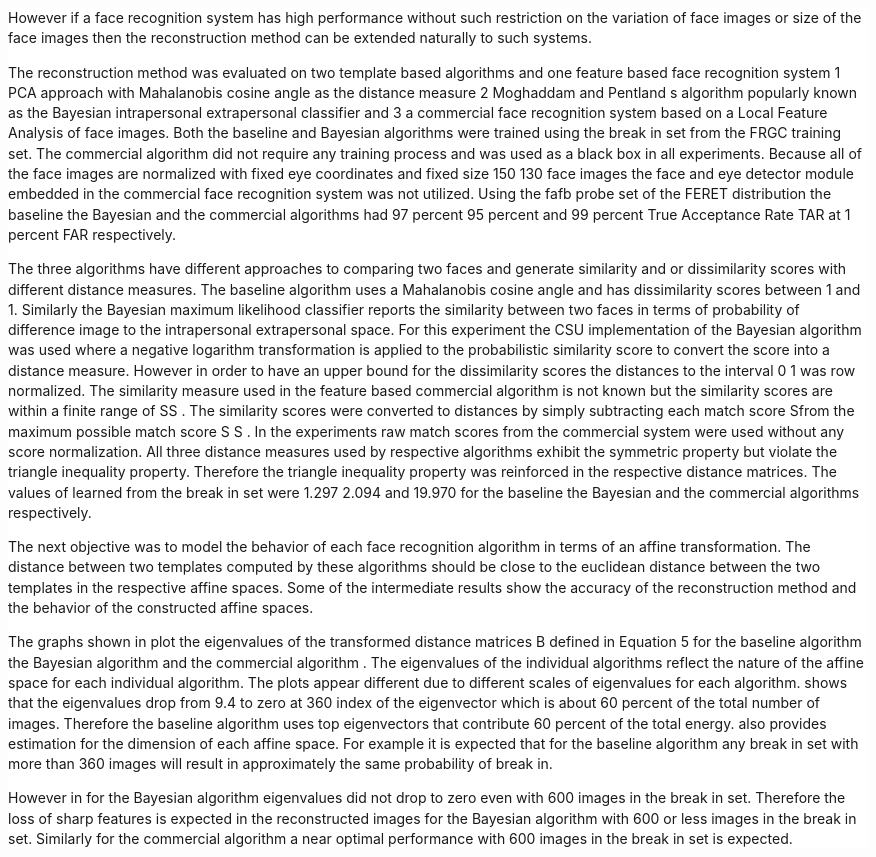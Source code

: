 However if a face recognition system has high performance without such restriction on the variation of face images or size of the face images then the reconstruction method can be extended naturally to such systems.

The reconstruction method was evaluated on two template based algorithms and one feature based face recognition system 1 PCA approach with Mahalanobis cosine angle as the distance measure 2 Moghaddam and Pentland s algorithm popularly known as the Bayesian intrapersonal extrapersonal classifier and 3 a commercial face recognition system based on a Local Feature Analysis of face images. Both the baseline and Bayesian algorithms were trained using the break in set from the FRGC training set. The commercial algorithm did not require any training process and was used as a black box in all experiments. Because all of the face images are normalized with fixed eye coordinates and fixed size 150 130 face images the face and eye detector module embedded in the commercial face recognition system was not utilized. Using the fafb probe set of the FERET distribution the baseline the Bayesian and the commercial algorithms had 97 percent 95 percent and 99 percent True Acceptance Rate TAR at 1 percent FAR respectively.

The three algorithms have different approaches to comparing two faces and generate similarity and or dissimilarity scores with different distance measures. The baseline algorithm uses a Mahalanobis cosine angle and has dissimilarity scores between 1 and 1. Similarly the Bayesian maximum likelihood classifier reports the similarity between two faces in terms of probability of difference image to the intrapersonal extrapersonal space. For this experiment the CSU implementation of the Bayesian algorithm was used where a negative logarithm transformation is applied to the probabilistic similarity score to convert the score into a distance measure. However in order to have an upper bound for the dissimilarity scores the distances to the interval 0 1 was row normalized. The similarity measure used in the feature based commercial algorithm is not known but the similarity scores are within a finite range of SS . The similarity scores were converted to distances by simply subtracting each match score Sfrom the maximum possible match score S S . In the experiments raw match scores from the commercial system were used without any score normalization. All three distance measures used by respective algorithms exhibit the symmetric property but violate the triangle inequality property. Therefore the triangle inequality property was reinforced in the respective distance matrices. The values of learned from the break in set were 1.297 2.094 and 19.970 for the baseline the Bayesian and the commercial algorithms respectively.

The next objective was to model the behavior of each face recognition algorithm in terms of an affine transformation. The distance between two templates computed by these algorithms should be close to the euclidean distance between the two templates in the respective affine spaces. Some of the intermediate results show the accuracy of the reconstruction method and the behavior of the constructed affine spaces.

The graphs shown in plot the eigenvalues of the transformed distance matrices B defined in Equation 5 for the baseline algorithm the Bayesian algorithm and the commercial algorithm . The eigenvalues of the individual algorithms reflect the nature of the affine space for each individual algorithm. The plots appear different due to different scales of eigenvalues for each algorithm. shows that the eigenvalues drop from 9.4 to zero at 360 index of the eigenvector which is about 60 percent of the total number of images. Therefore the baseline algorithm uses top eigenvectors that contribute 60 percent of the total energy. also provides estimation for the dimension of each affine space. For example it is expected that for the baseline algorithm any break in set with more than 360 images will result in approximately the same probability of break in.

However in for the Bayesian algorithm eigenvalues did not drop to zero even with 600 images in the break in set. Therefore the loss of sharp features is expected in the reconstructed images for the Bayesian algorithm with 600 or less images in the break in set. Similarly for the commercial algorithm a near optimal performance with 600 images in the break in set is expected.
